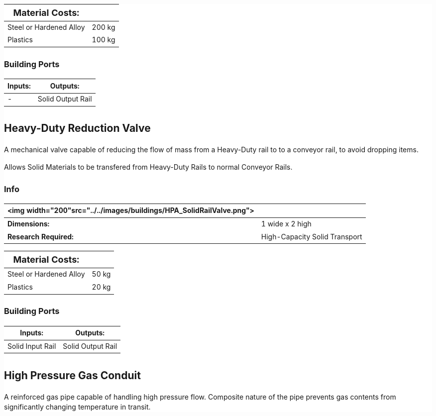 |**<font size="+1">Material Costs:</font>**| |
|-|-|
|Steel or Hardened Alloy|200 kg|
|Plastics|100 kg|

### Building Ports
|Inputs:|Outputs:|
|-|-|
|-|Solid Output Rail|


## Heavy-Duty Reduction Valve
A mechanical valve capable of reducing the flow of mass from a Heavy-Duty rail to to a conveyor rail, to avoid dropping items.

Allows Solid Materials to be transfered from Heavy-Duty Rails to normal Conveyor Rails.
### Info
| <img width="200"src="../../images/buildings/HPA_SolidRailValve.png"> | |
|-|-|
|**Dimensions:** |1 wide x 2 high|
|**Research Required:**| High-Capacity Solid Transport|

|**<font size="+1">Material Costs:</font>**| |
|-|-|
|Steel or Hardened Alloy|50 kg|
|Plastics|20 kg|

### Building Ports
|Inputs:|Outputs:|
|-|-|
|Solid Input Rail|Solid Output Rail|


## High Pressure Gas Conduit
A reinforced gas pipe capable of handling high pressure flow.
Composite nature of the pipe prevents gas contents from significantly changing temperature in transit.
